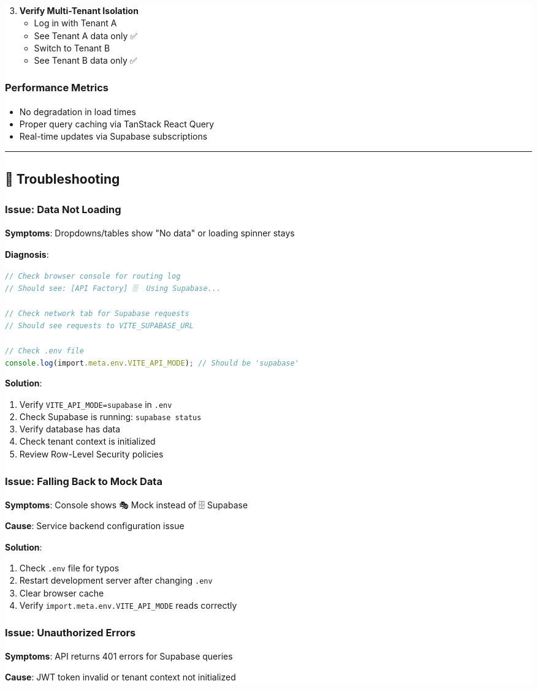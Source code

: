 3. **Verify Multi-Tenant Isolation**
   - Log in with Tenant A
   - See Tenant A data only ✅
   - Switch to Tenant B
   - See Tenant B data only ✅

### Performance Metrics
- No degradation in load times
- Proper query caching via TanStack React Query
- Real-time updates via Supabase subscriptions

---

## 🐛 Troubleshooting

### Issue: Data Not Loading
**Symptoms**: Dropdowns/tables show "No data" or loading spinner stays

**Diagnosis**:
```typescript
// Check browser console for routing log
// Should see: [API Factory] 🗄️  Using Supabase...

// Check network tab for Supabase requests
// Should see requests to VITE_SUPABASE_URL

// Check .env file
console.log(import.meta.env.VITE_API_MODE); // Should be 'supabase'
```

**Solution**:
1. Verify `VITE_API_MODE=supabase` in `.env`
2. Check Supabase is running: `supabase status`
3. Verify database has data
4. Check tenant context is initialized
5. Review Row-Level Security policies

### Issue: Falling Back to Mock Data
**Symptoms**: Console shows 🎭 Mock instead of 🗄️ Supabase

**Cause**: Service backend configuration issue

**Solution**:
1. Check `.env` file for typos
2. Restart development server after changing `.env`
3. Clear browser cache
4. Verify `import.meta.env.VITE_API_MODE` reads correctly

### Issue: Unauthorized Errors
**Symptoms**: API returns 401 errors for Supabase queries

**Cause**: JWT token invalid or tenant context not initialized
